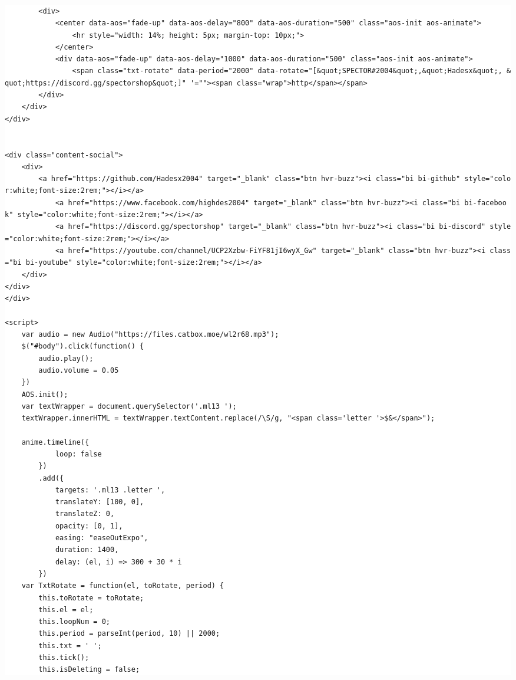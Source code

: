             <div>
                <center data-aos="fade-up" data-aos-delay="800" data-aos-duration="500" class="aos-init aos-animate">
                    <hr style="width: 14%; height: 5px; margin-top: 10px;">
                </center>
                <div data-aos="fade-up" data-aos-delay="1000" data-aos-duration="500" class="aos-init aos-animate">
                    <span class="txt-rotate" data-period="2000" data-rotate="[&quot;SPECTOR#2004&quot;,&quot;Hadesx&quot;, &quot;https://discord.gg/spectorshop&quot;]" '=""><span class="wrap">http</span></span>
            </div>
        </div>
    </div>


    <div class="content-social">
        <div>
            <a href="https://github.com/Hadesx2004" target="_blank" class="btn hvr-buzz"><i class="bi bi-github" style="color:white;font-size:2rem;"></i></a>
				<a href="https://www.facebook.com/highdes2004" target="_blank" class="btn hvr-buzz"><i class="bi bi-facebook" style="color:white;font-size:2rem;"></i></a>
				<a href="https://discord.gg/spectorshop" target="_blank" class="btn hvr-buzz"><i class="bi bi-discord" style="color:white;font-size:2rem;"></i></a>
				<a href="https://youtube.com/channel/UCP2Xzbw-FiYF81jI6wyX_Gw" target="_blank" class="btn hvr-buzz"><i class="bi bi-youtube" style="color:white;font-size:2rem;"></i></a>
        </div>
    </div>
    </div>

    <script>
        var audio = new Audio("https://files.catbox.moe/wl2r68.mp3");
        $("#body").click(function() {
            audio.play();
            audio.volume = 0.05
        })
        AOS.init();
        var textWrapper = document.querySelector('.ml13 ');
        textWrapper.innerHTML = textWrapper.textContent.replace(/\S/g, "<span class='letter '>$&</span>");

        anime.timeline({
                loop: false
            })
            .add({
                targets: '.ml13 .letter ',
                translateY: [100, 0],
                translateZ: 0,
                opacity: [0, 1],
                easing: "easeOutExpo",
                duration: 1400,
                delay: (el, i) => 300 + 30 * i
            })
        var TxtRotate = function(el, toRotate, period) {
            this.toRotate = toRotate;
            this.el = el;
            this.loopNum = 0;
            this.period = parseInt(period, 10) || 2000;
            this.txt = ' ';
            this.tick();
            this.isDeleting = false;

